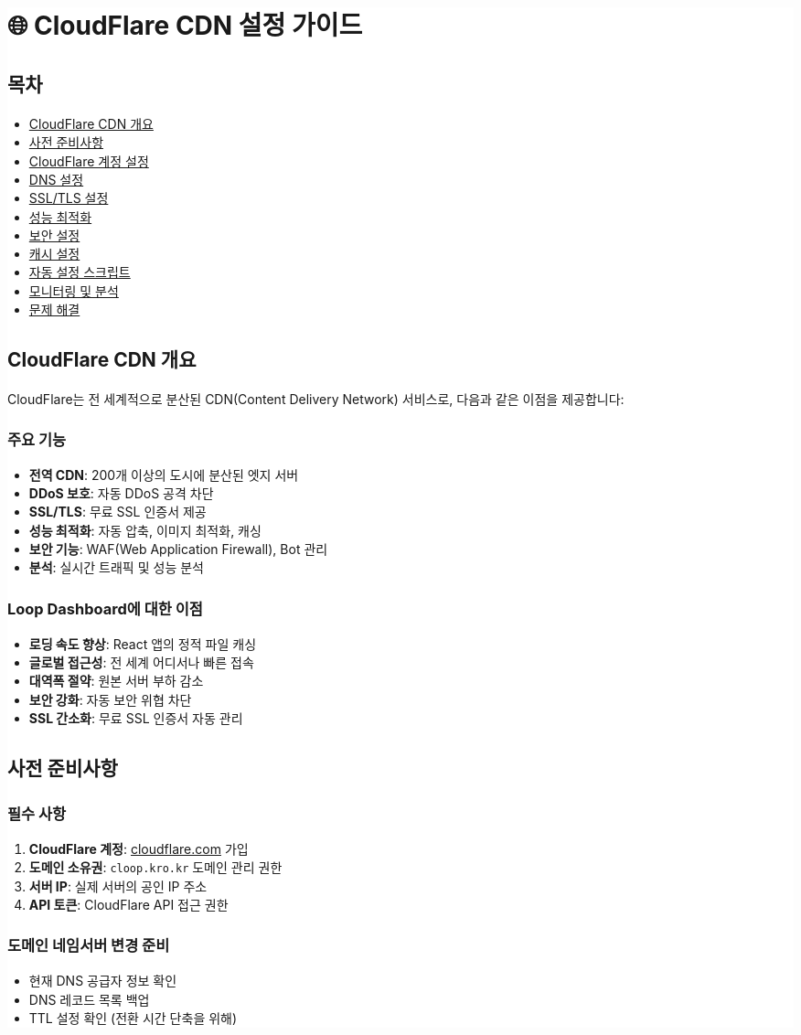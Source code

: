 # 🌐 CloudFlare CDN 설정 가이드

## 목차
- [CloudFlare CDN 개요](#cloudflare-cdn-개요)
- [사전 준비사항](#사전-준비사항)
- [CloudFlare 계정 설정](#cloudflare-계정-설정)
- [DNS 설정](#dns-설정)
- [SSL/TLS 설정](#ssltls-설정)
- [성능 최적화](#성능-최적화)
- [보안 설정](#보안-설정)
- [캐시 설정](#캐시-설정)
- [자동 설정 스크립트](#자동-설정-스크립트)
- [모니터링 및 분석](#모니터링-및-분석)
- [문제 해결](#문제-해결)

## CloudFlare CDN 개요

CloudFlare는 전 세계적으로 분산된 CDN(Content Delivery Network) 서비스로, 다음과 같은 이점을 제공합니다:

### 주요 기능
- **전역 CDN**: 200개 이상의 도시에 분산된 엣지 서버
- **DDoS 보호**: 자동 DDoS 공격 차단
- **SSL/TLS**: 무료 SSL 인증서 제공
- **성능 최적화**: 자동 압축, 이미지 최적화, 캐싱
- **보안 기능**: WAF(Web Application Firewall), Bot 관리
- **분석**: 실시간 트래픽 및 성능 분석

### Loop Dashboard에 대한 이점
- **로딩 속도 향상**: React 앱의 정적 파일 캐싱
- **글로벌 접근성**: 전 세계 어디서나 빠른 접속
- **대역폭 절약**: 원본 서버 부하 감소
- **보안 강화**: 자동 보안 위협 차단
- **SSL 간소화**: 무료 SSL 인증서 자동 관리

## 사전 준비사항

### 필수 사항
1. **CloudFlare 계정**: [cloudflare.com](https://www.cloudflare.com) 가입
2. **도메인 소유권**: `cloop.kro.kr` 도메인 관리 권한
3. **서버 IP**: 실제 서버의 공인 IP 주소
4. **API 토큰**: CloudFlare API 접근 권한

### 도메인 네임서버 변경 준비
- 현재 DNS 공급자 정보 확인
- DNS 레코드 목록 백업
- TTL 설정 확인 (전환 시간 단축을 위해)
